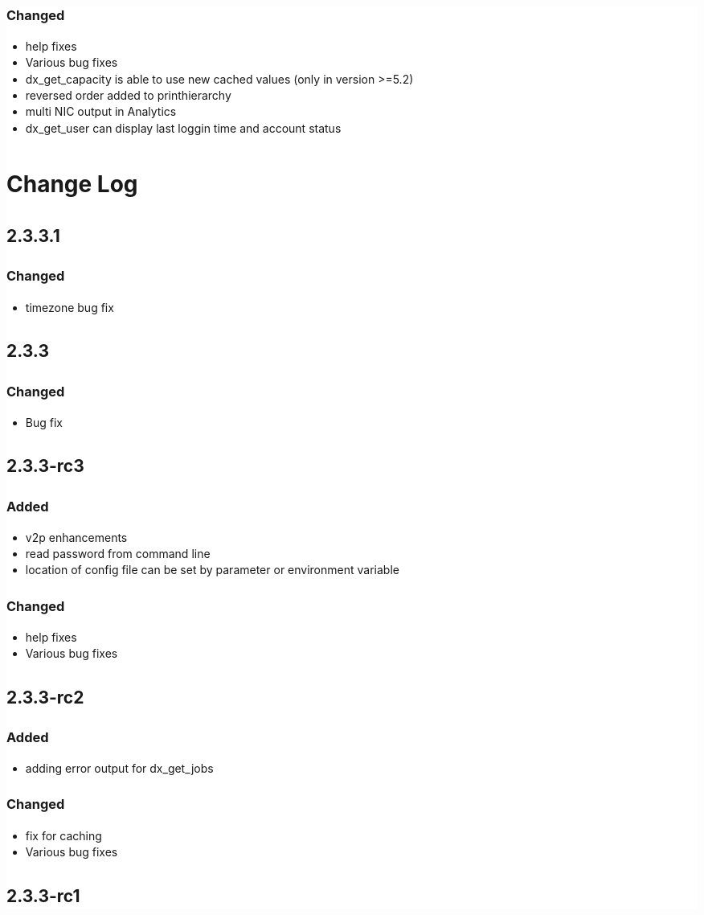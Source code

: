 ### Changed

* help fixes
* Various bug fixes
* dx_get_capacity is able to use new cached values (only in version >=5.2)
* reversed order added to printhierarchy
* multi NIC output in Analytics
* dx_get_user can display last loggin time and account status


# Change Log

## 2.3.3.1

### Changed

* timezone bug fix

## 2.3.3

### Changed

* Bug fix

## 2.3.3-rc3

### Added

* v2p enhancements
* read password from command line
* location of config file can be set by parameter or environment variable

### Changed

* help fixes
* Various bug fixes

## 2.3.3-rc2

### Added

* adding error output for dx_get_jobs

### Changed

* fix for caching
* Various bug fixes

## 2.3.3-rc1
